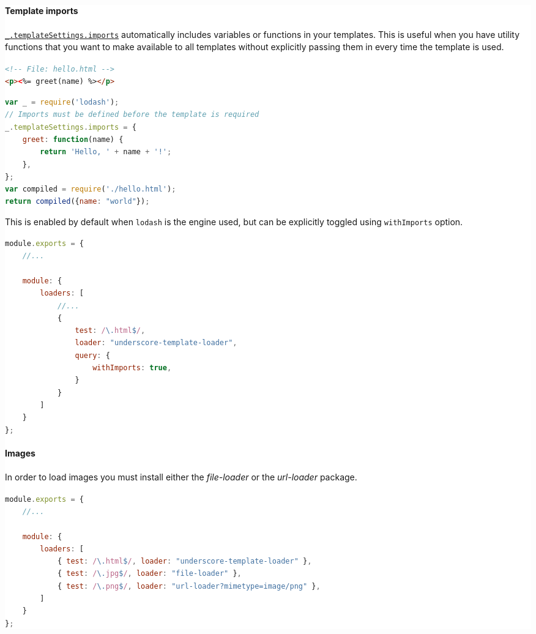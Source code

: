 #### Template imports

[`_.templateSettings.imports`](https://lodash.com/docs#templateSettings-imports) automatically includes variables or functions in your templates. This is useful when you have utility functions that you want to make available to all templates without explicitly passing them in every time the template is used.

```html
<!-- File: hello.html -->
<p><%= greet(name) %></p>
```

```javascript
var _ = require('lodash');
// Imports must be defined before the template is required
_.templateSettings.imports = {
    greet: function(name) {
        return 'Hello, ' + name + '!';
    },
};
var compiled = require('./hello.html');
return compiled({name: "world"});
```

This is enabled by default when `lodash` is the engine used, but can be explicitly toggled using `withImports` option.

```javascript
module.exports = {
    //...

    module: {
        loaders: [
            //...
            {
                test: /\.html$/,
                loader: "underscore-template-loader",
                query: {
                    withImports: true,
                }
            }
        ]
    }
};
```

#### Images

In order to load images you must install either the *file-loader* or the *url-loader* package.

```javascript
module.exports = {
    //...

    module: {
        loaders: [
            { test: /\.html$/, loader: "underscore-template-loader" },
            { test: /\.jpg$/, loader: "file-loader" },
            { test: /\.png$/, loader: "url-loader?mimetype=image/png" },
        ]
    }
};
```
